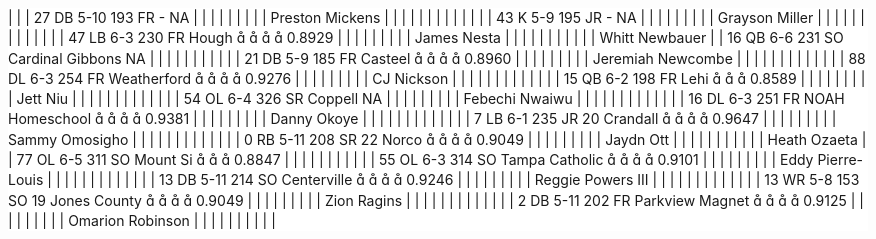 |  |  | 27 DB 5-10 193 FR - NA |  |  |  |  |  |  |  |
| Preston Mickens |  |  |  |  |  |  |  |  |  |
|  |  | 43 K 5-9 195 JR - NA |  |  |  |  |  |  |  |
| Grayson Miller |  |  |  |  |  |  |  |  |  |
|  |  | 47 LB 6-3 230 FR Hough     0.8929 |  |  |  |  |  |  |  |
| James Nesta |  |  |  |  |  |  |  |  |  |
| Whitt Newbauer |  | 16 QB 6-6 231 SO Cardinal Gibbons NA |  |  |  |  |  |  |  |
|  |  | 21 DB 5-9 185 FR Casteel     0.8960 |  |  |  |  |  |  |  |
| Jeremiah Newcombe |  |  |  |  |  |  |  |  |  |
|  |  | 88 DL 6-3 254 FR Weatherford     0.9276 |  |  |  |  |  |  |  |
| CJ Nickson |  |  |  |  |  |  |  |  |  |
|  |  | 15 QB 6-2 198 FR Lehi    0.8589 |  |  |  |  |  |  |  |
| Jett Niu |  |  |  |  |  |  |  |  |  |
|  |  | 54 OL 6-4 326 SR Coppell NA |  |  |  |  |  |  |  |
| Febechi Nwaiwu |  |  |  |  |  |  |  |  |  |
|  |  | 16 DL 6-3 251 FR NOAH Homeschool     0.9381 |  |  |  |  |  |  |  |
| Danny Okoye |  |  |  |  |  |  |  |  |  |
|  |  | 7 LB 6-1 235 JR 20 Crandall     0.9647 |  |  |  |  |  |  |  |
| Sammy Omosigho |  |  |  |  |  |  |  |  |  |
|  |  | 0 RB 5-11 208 SR 22 Norco     0.9049 |  |  |  |  |  |  |  |
| Jaydn Ott |  |  |  |  |  |  |  |  |  |
| Heath Ozaeta |  | 77 OL 6-5 311 SO Mount Si    0.8847 |  |  |  |  |  |  |  |
|  |  | 55 OL 6-3 314 SO Tampa Catholic     0.9101 |  |  |  |  |  |  |  |
| Eddy Pierre-Louis |  |  |  |  |  |  |  |  |  |
|  |  | 13 DB 5-11 214 SO Centerville     0.9246 |  |  |  |  |  |  |  |
| Reggie Powers III |  |  |  |  |  |  |  |  |  |
|  |  | 13 WR 5-8 153 SO 19 Jones County     0.9049 |  |  |  |  |  |  |  |
| Zion Ragins |  |  |  |  |  |  |  |  |  |
|  |  | 2 DB 5-11 202 FR Parkview Magnet     0.9125 |  |  |  |  |  |  |  |
| Omarion Robinson |  |  |  |  |  |  |  |  |  |
